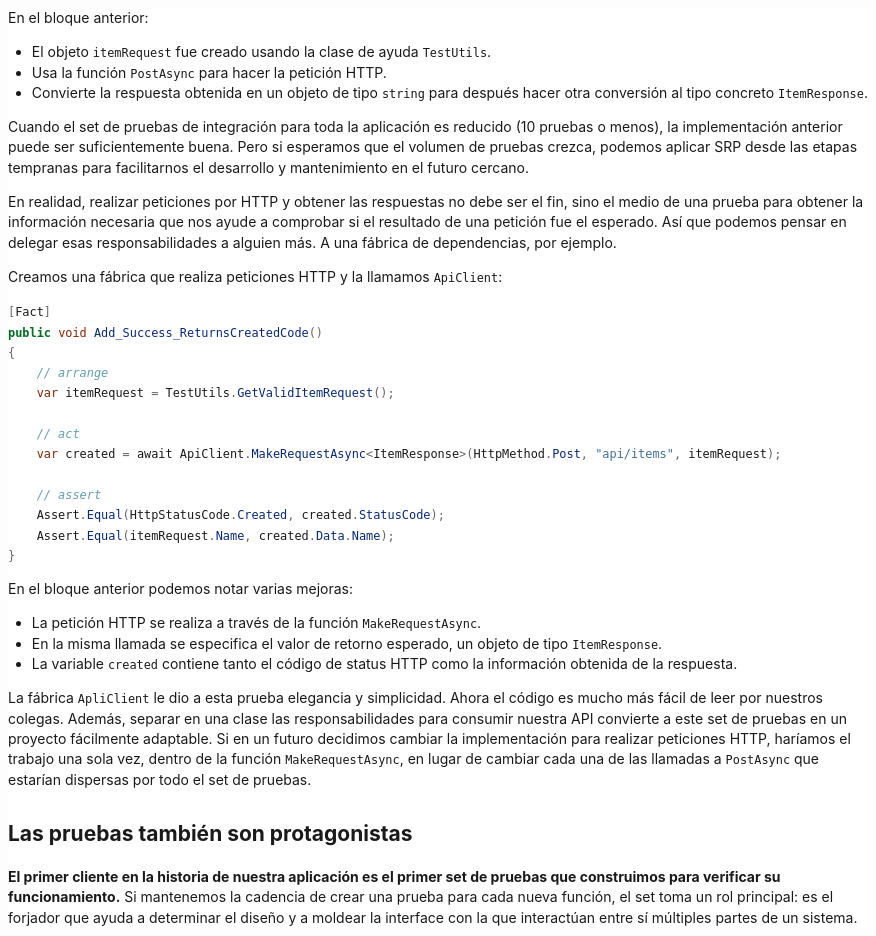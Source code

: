 En el bloque anterior:

- El objeto `itemRequest` fue creado usando la clase de ayuda `TestUtils`.
- Usa la función `PostAsync` para hacer la petición HTTP.
- Convierte la respuesta obtenida en un objeto de tipo `string` para después hacer otra conversión al tipo concreto `ItemResponse`.

Cuando el set de pruebas de integración para toda la aplicación es reducido (10 pruebas o menos), la implementación anterior puede ser suficientemente buena. Pero si esperamos que el volumen de pruebas crezca, podemos aplicar SRP desde las etapas tempranas para facilitarnos el desarrollo y mantenimiento en el futuro cercano.

En realidad, realizar peticiones por HTTP y obtener las respuestas no debe ser el fin, sino el medio de una prueba para obtener la información necesaria que nos ayude a comprobar si el resultado de una petición fue el esperado. Así que podemos pensar en delegar esas responsabilidades a alguien más. A una fábrica de dependencias, por ejemplo.

Creamos una fábrica que realiza peticiones HTTP y la llamamos `ApiClient`:

```csharp
[Fact]
public void Add_Success_ReturnsCreatedCode()
{
    // arrange
    var itemRequest = TestUtils.GetValidItemRequest();

    // act
    var created = await ApiClient.MakeRequestAsync<ItemResponse>(HttpMethod.Post, "api/items", itemRequest);

    // assert
	Assert.Equal(HttpStatusCode.Created, created.StatusCode);
    Assert.Equal(itemRequest.Name, created.Data.Name);
}
```

En el bloque anterior podemos notar varias mejoras:

- La petición HTTP se realiza a través de la función `MakeRequestAsync`.
- En la misma llamada se especifica el valor de retorno esperado, un objeto de tipo `ItemResponse`.
- La variable `created` contiene tanto el código de status HTTP como la información obtenida de la respuesta.

La fábrica `ApliClient` le dio a esta prueba elegancia y simplicidad. Ahora el código es mucho más fácil de leer por nuestros colegas. Además, separar en una clase las responsabilidades para consumir nuestra API convierte a este set de pruebas en un proyecto fácilmente adaptable. Si en un futuro decidimos cambiar la implementación para realizar peticiones HTTP, haríamos el trabajo una sola vez, dentro de la función `MakeRequestAsync`, en lugar de cambiar cada una de las llamadas a `PostAsync` que estarían dispersas por todo el set de pruebas.

## Las pruebas también son protagonistas

**El primer cliente en la historia de nuestra aplicación es el primer set de pruebas que construimos para verificar su funcionamiento.** Si mantenemos la cadencia de crear una prueba para cada nueva función, el set toma un rol principal: es el forjador que ayuda a determinar el diseño y a moldear la interface con la que interactúan entre sí múltiples partes de un sistema.
